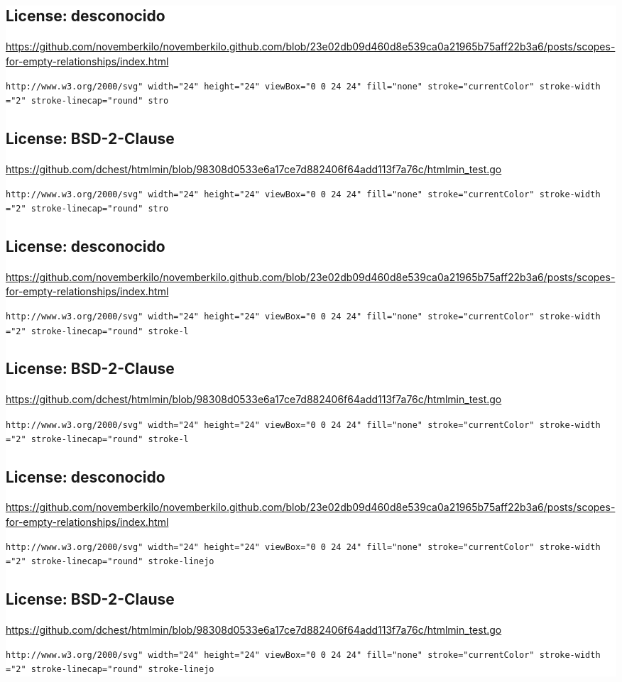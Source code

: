 
## License: desconocido
https://github.com/novemberkilo/novemberkilo.github.com/blob/23e02db09d460d8e539ca0a21965b75aff22b3a6/posts/scopes-for-empty-relationships/index.html

```
http://www.w3.org/2000/svg" width="24" height="24" viewBox="0 0 24 24" fill="none" stroke="currentColor" stroke-width="2" stroke-linecap="round" stro
```


## License: BSD-2-Clause
https://github.com/dchest/htmlmin/blob/98308d0533e6a17ce7d882406f64add113f7a76c/htmlmin_test.go

```
http://www.w3.org/2000/svg" width="24" height="24" viewBox="0 0 24 24" fill="none" stroke="currentColor" stroke-width="2" stroke-linecap="round" stro
```


## License: desconocido
https://github.com/novemberkilo/novemberkilo.github.com/blob/23e02db09d460d8e539ca0a21965b75aff22b3a6/posts/scopes-for-empty-relationships/index.html

```
http://www.w3.org/2000/svg" width="24" height="24" viewBox="0 0 24 24" fill="none" stroke="currentColor" stroke-width="2" stroke-linecap="round" stroke-l
```


## License: BSD-2-Clause
https://github.com/dchest/htmlmin/blob/98308d0533e6a17ce7d882406f64add113f7a76c/htmlmin_test.go

```
http://www.w3.org/2000/svg" width="24" height="24" viewBox="0 0 24 24" fill="none" stroke="currentColor" stroke-width="2" stroke-linecap="round" stroke-l
```


## License: desconocido
https://github.com/novemberkilo/novemberkilo.github.com/blob/23e02db09d460d8e539ca0a21965b75aff22b3a6/posts/scopes-for-empty-relationships/index.html

```
http://www.w3.org/2000/svg" width="24" height="24" viewBox="0 0 24 24" fill="none" stroke="currentColor" stroke-width="2" stroke-linecap="round" stroke-linejo
```


## License: BSD-2-Clause
https://github.com/dchest/htmlmin/blob/98308d0533e6a17ce7d882406f64add113f7a76c/htmlmin_test.go

```
http://www.w3.org/2000/svg" width="24" height="24" viewBox="0 0 24 24" fill="none" stroke="currentColor" stroke-width="2" stroke-linecap="round" stroke-linejo
```
